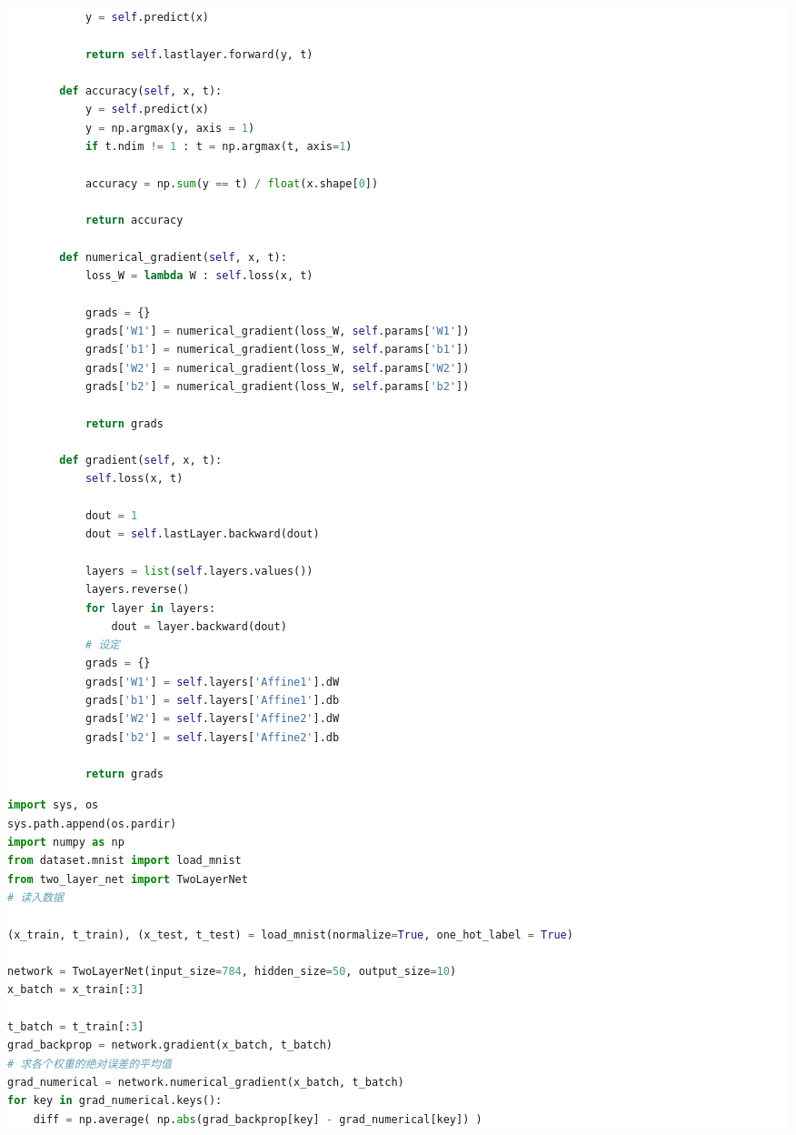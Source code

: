 ```python
            y = self.predict(x)

            return self.lastlayer.forward(y, t)

        def accuracy(self, x, t):
            y = self.predict(x)
            y = np.argmax(y, axis = 1)
            if t.ndim != 1 : t = np.argmax(t, axis=1)

            accuracy = np.sum(y == t) / float(x.shape[0])

            return accuracy

        def numerical_gradient(self, x, t):
            loss_W = lambda W : self.loss(x, t)

            grads = {}
            grads['W1'] = numerical_gradient(loss_W, self.params['W1'])
            grads['b1'] = numerical_gradient(loss_W, self.params['b1'])
            grads['W2'] = numerical_gradient(loss_W, self.params['W2'])
            grads['b2'] = numerical_gradient(loss_W, self.params['b2'])

            return grads

        def gradient(self, x, t):
            self.loss(x, t)

            dout = 1
            dout = self.lastLayer.backward(dout)

            layers = list(self.layers.values())
            layers.reverse()
            for layer in layers:
                dout = layer.backward(dout)
            # 设定
            grads = {}
            grads['W1'] = self.layers['Affine1'].dW
            grads['b1'] = self.layers['Affine1'].db
            grads['W2'] = self.layers['Affine2'].dW
            grads['b2'] = self.layers['Affine2'].db

            return grads
```


```python
import sys, os
sys.path.append(os.pardir)
import numpy as np
from dataset.mnist import load_mnist
from two_layer_net import TwoLayerNet
# 读入数据

(x_train, t_train), (x_test, t_test) = load_mnist(normalize=True, one_hot_label = True)

network = TwoLayerNet(input_size=784, hidden_size=50, output_size=10)
x_batch = x_train[:3]

t_batch = t_train[:3]
grad_backprop = network.gradient(x_batch, t_batch)
# 求各个权重的绝对误差的平均值
grad_numerical = network.numerical_gradient(x_batch, t_batch)
for key in grad_numerical.keys():
    diff = np.average( np.abs(grad_backprop[key] - grad_numerical[key]) )
```
